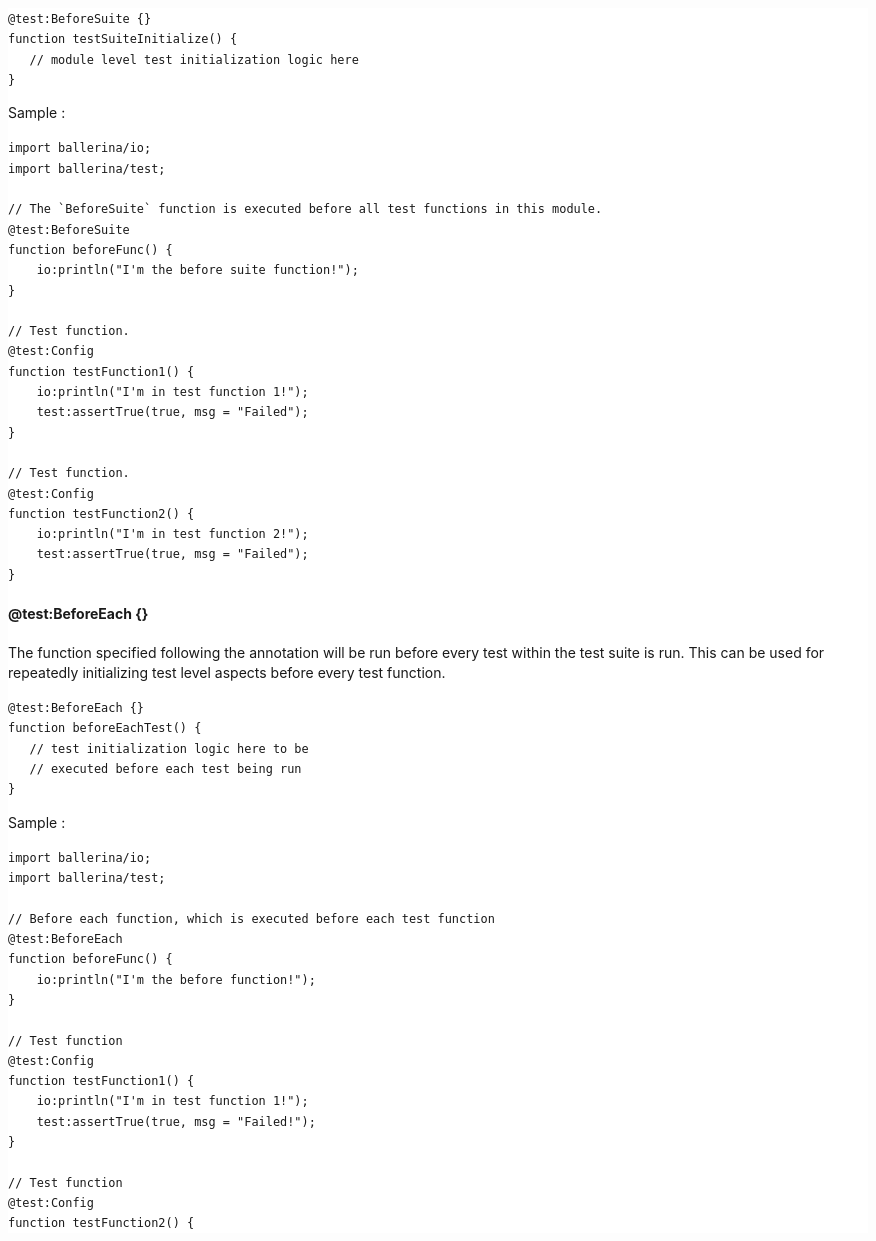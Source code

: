 ```ballerina
@test:BeforeSuite {} 
function testSuiteInitialize() { 
   // module level test initialization logic here 
}
```

Sample : 

```ballerina
import ballerina/io;
import ballerina/test;

// The `BeforeSuite` function is executed before all test functions in this module. 
@test:BeforeSuite
function beforeFunc() {
    io:println("I'm the before suite function!");
}

// Test function.
@test:Config
function testFunction1() {
    io:println("I'm in test function 1!");
    test:assertTrue(true, msg = "Failed");
}

// Test function.
@test:Config
function testFunction2() {
    io:println("I'm in test function 2!");
    test:assertTrue(true, msg = "Failed");
}
```
#### @test:BeforeEach {}
The function specified following the annotation will be run before every test within the test suite is run. This can be used for repeatedly initializing test level aspects before every test function. 

```ballerina
@test:BeforeEach {}
function beforeEachTest() { 
   // test initialization logic here to be 
   // executed before each test being run
}
```

Sample :

```ballerina
import ballerina/io;
import ballerina/test;

// Before each function, which is executed before each test function
@test:BeforeEach
function beforeFunc() {
    io:println("I'm the before function!");
}

// Test function
@test:Config
function testFunction1() {
    io:println("I'm in test function 1!");
    test:assertTrue(true, msg = "Failed!");
}

// Test function
@test:Config
function testFunction2() {
```
